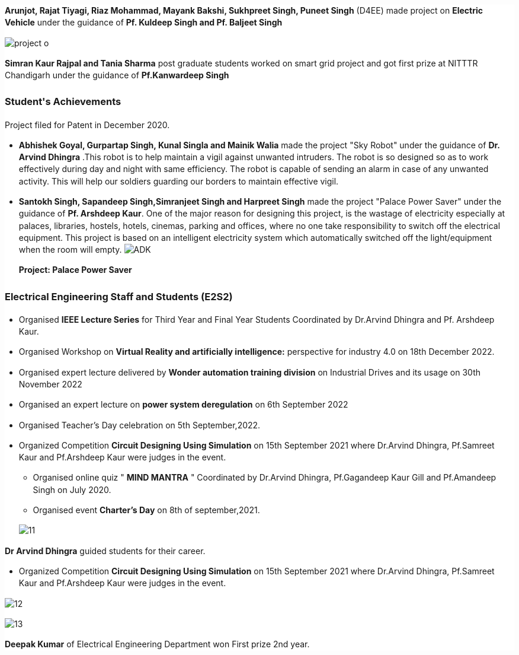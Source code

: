**Arunjot, Rajat Tiyagi, Riaz Mohammad, Mayank Bakshi, Sukhpreet Singh, Puneet Singh** (D4EE) made project on **Electric Vehicle** under the guidance of **Pf. Kuldeep Singh and Pf. Baljeet Singh**

![project o](https://user-images.githubusercontent.com/78653670/229409104-94bb6193-e7c2-48d5-b8f0-497f15c2904c.jpeg)

**Simran Kaur Rajpal and Tania Sharma** post graduate students worked on smart grid project and got first prize at NITTTR Chandigarh under the guidance of **Pf.Kanwardeep Singh**
### Student's Achievements

Project filed for Patent in December 2020.

- **Abhishek Goyal, Gurpartap Singh, Kunal Singla and Mainik Walia**
 made the project "Sky Robot" under the guidance of **Dr. Arvind Dhingra** .This robot is to help maintain a vigil against unwanted intruders. The robot is so designed so as to work effectively during day and night with same efficiency. The robot is capable of sending an alarm in case of any unwanted activity. This will help our soldiers guarding our borders to maintain effective vigil.

- **Santokh Singh, Sapandeep Singh,Simranjeet Singh and Harpreet Singh** made the project "Palace Power Saver" under the guidance of **Pf. Arshdeep Kaur**. One of the major reason for designing this project, is the wastage of electricity especially at palaces, libraries, hostels, hotels, cinemas, parking and offices, where no one take responsibility to switch off the electrical equipment. This project is based on an intelligent electricity system which  automatically switched off the light/equipment when the room will empty.
![ADK](https://user-images.githubusercontent.com/78653670/229409567-9e887350-d9a6-43c1-a0d7-7d626c295186.jpg)
  
  **Project: Palace Power Saver**

### Electrical Engineering Staff and Students (E2S2)
 
- Organised **IEEE Lecture Series** for Third Year and Final Year Students Coordinated by Dr.Arvind Dhingra and Pf. Arshdeep Kaur.
- Organised Workshop on **Virtual Reality and artificially intelligence:** perspective for industry 4.0 on 18th December 2022.
- Organised expert lecture delivered by **Wonder automation training division** on Industrial Drives and its usage on 30th November 2022
- Organised an expert lecture on **power system deregulation** on 6th September 2022
- Organised Teacher’s Day celebration on 5th September,2022.
- Organized Competition **Circuit Designing Using Simulation** on 15th September 2021 where Dr.Arvind Dhingra, Pf.Samreet Kaur and Pf.Arshdeep Kaur were judges in the event.

  
  - Organised online quiz " **MIND MANTRA** " Coordinated by Dr.Arvind Dhingra, Pf.Gagandeep Kaur Gill and Pf.Amandeep Singh on July 2020.

  - Organised event **Charter’s Day** on 8th of september,2021.

  ![11](https://user-images.githubusercontent.com/78653670/229409723-e9434021-1967-45f3-86e0-d6aaa4d159f2.jpeg)

 **Dr Arvind Dhingra** guided students for their career.

  - Organized Competition **Circuit Designing Using Simulation** on 15th September 2021 where Dr.Arvind Dhingra, Pf.Samreet Kaur and Pf.Arshdeep Kaur were judges in the event.

   ![12](https://user-images.githubusercontent.com/78653670/229409992-710fe9d0-6414-4976-94ab-be8ca5a67c2a.jpeg)

   ![13](https://user-images.githubusercontent.com/78653670/229410027-c3ebfbb1-2fca-447a-ad11-84b1d5a6fc5e.jpeg)

**Deepak Kumar** of Electrical Engineering Department won First prize 2nd year.




